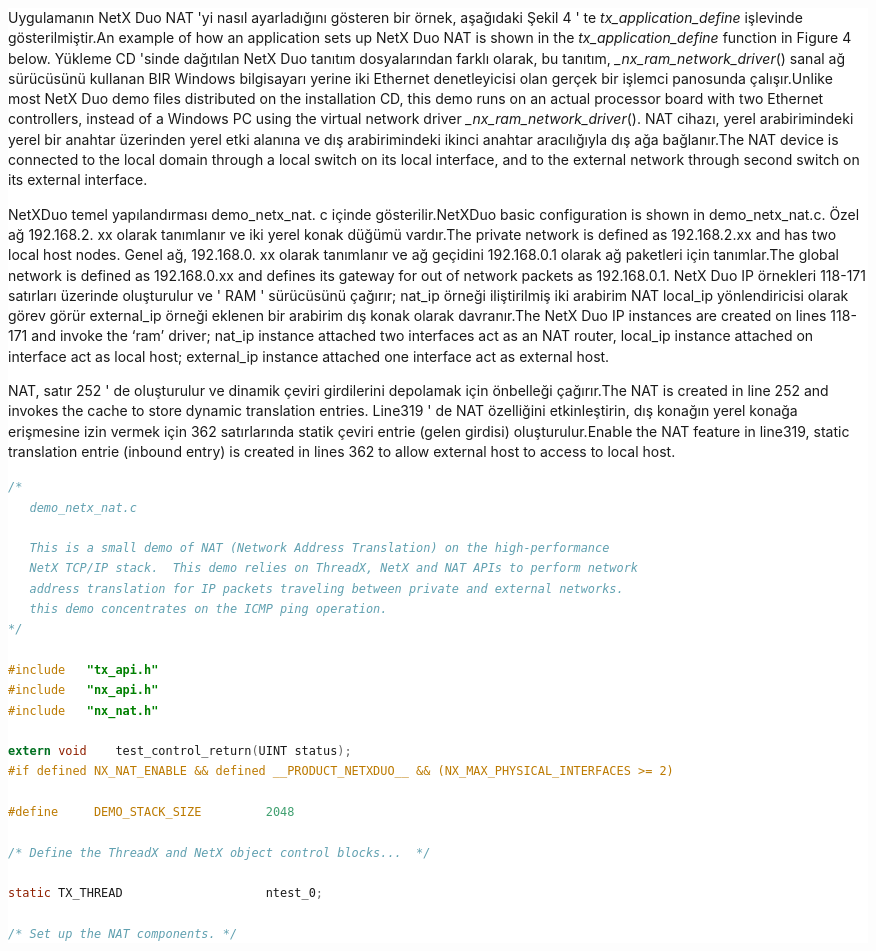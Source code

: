 <span data-ttu-id="5276c-126">Uygulamanın NetX Duo NAT 'yi nasıl ayarladığını gösteren bir örnek, aşağıdaki Şekil 4 ' te *tx_application_define* işlevinde gösterilmiştir.</span><span class="sxs-lookup"><span data-stu-id="5276c-126">An example of how an application sets up NetX Duo NAT is shown in the *tx_application_define* function in Figure 4 below.</span></span> <span data-ttu-id="5276c-127">Yükleme CD 'sinde dağıtılan NetX Duo tanıtım dosyalarından farklı olarak, bu tanıtım, *_nx_ram_network_driver*() sanal ağ sürücüsünü kullanan BIR Windows bilgisayarı yerine iki Ethernet denetleyicisi olan gerçek bir işlemci panosunda çalışır.</span><span class="sxs-lookup"><span data-stu-id="5276c-127">Unlike most NetX Duo demo files distributed on the installation CD, this demo runs on an actual processor board with two Ethernet controllers, instead of a Windows PC using the virtual network driver *_nx_ram_network_driver*().</span></span> <span data-ttu-id="5276c-128">NAT cihazı, yerel arabirimindeki yerel bir anahtar üzerinden yerel etki alanına ve dış arabirimindeki ikinci anahtar aracılığıyla dış ağa bağlanır.</span><span class="sxs-lookup"><span data-stu-id="5276c-128">The NAT device is connected to the local domain through a local switch on its local interface, and to the external network through second switch on its external interface.</span></span>

<span data-ttu-id="5276c-129">NetXDuo temel yapılandırması demo_netx_nat. c içinde gösterilir.</span><span class="sxs-lookup"><span data-stu-id="5276c-129">NetXDuo basic configuration is shown in demo_netx_nat.c.</span></span> <span data-ttu-id="5276c-130">Özel ağ 192.168.2. xx olarak tanımlanır ve iki yerel konak düğümü vardır.</span><span class="sxs-lookup"><span data-stu-id="5276c-130">The private network is defined as 192.168.2.xx and has two local host nodes.</span></span> <span data-ttu-id="5276c-131">Genel ağ, 192.168.0. xx olarak tanımlanır ve ağ geçidini 192.168.0.1 olarak ağ paketleri için tanımlar.</span><span class="sxs-lookup"><span data-stu-id="5276c-131">The global network is defined as 192.168.0.xx and defines its gateway for out of network packets as 192.168.0.1.</span></span> <span data-ttu-id="5276c-132">NetX Duo IP örnekleri 118-171 satırları üzerinde oluşturulur ve ' RAM ' sürücüsünü çağırır; nat_ip örneği iliştirilmiş iki arabirim NAT local_ip yönlendiricisi olarak görev görür external_ip örneği eklenen bir arabirim dış konak olarak davranır.</span><span class="sxs-lookup"><span data-stu-id="5276c-132">The NetX Duo IP instances are created on lines 118-171 and invoke the ‘ram’ driver; nat_ip instance attached two interfaces act as an NAT router, local_ip instance attached on interface act as local host; external_ip instance attached one interface act as external host.</span></span>

<span data-ttu-id="5276c-133">NAT, satır 252 ' de oluşturulur ve dinamik çeviri girdilerini depolamak için önbelleği çağırır.</span><span class="sxs-lookup"><span data-stu-id="5276c-133">The NAT is created in line 252 and invokes the cache to store dynamic translation entries.</span></span> <span data-ttu-id="5276c-134">Line319 ' de NAT özelliğini etkinleştirin, dış konağın yerel konağa erişmesine izin vermek için 362 satırlarında statik çeviri entrie (gelen girdisi) oluşturulur.</span><span class="sxs-lookup"><span data-stu-id="5276c-134">Enable the NAT feature in line319, static translation entrie (inbound entry) is created in lines 362 to allow external host to access to local host.</span></span>

```C
/*
   demo_netx_nat.c

   This is a small demo of NAT (Network Address Translation) on the high-performance
   NetX TCP/IP stack.  This demo relies on ThreadX, NetX and NAT APIs to perform network
   address translation for IP packets traveling between private and external networks.
   this demo concentrates on the ICMP ping operation.
*/

#include   "tx_api.h"
#include   "nx_api.h"
#include   "nx_nat.h"

extern void    test_control_return(UINT status);
#if defined NX_NAT_ENABLE && defined __PRODUCT_NETXDUO__ && (NX_MAX_PHYSICAL_INTERFACES >= 2)

#define     DEMO_STACK_SIZE         2048

/* Define the ThreadX and NetX object control blocks...  */

static TX_THREAD                    ntest_0;

/* Set up the NAT components. */

```